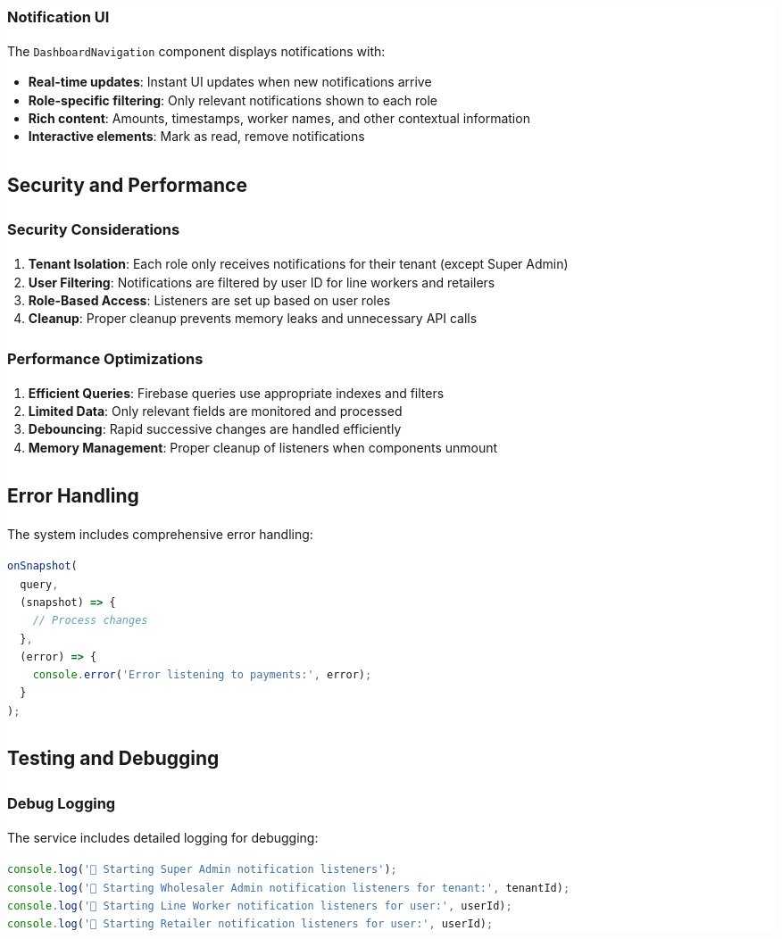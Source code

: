 ### Notification UI

The `DashboardNavigation` component displays notifications with:

- **Real-time updates**: Instant UI updates when new notifications arrive
- **Role-specific filtering**: Only relevant notifications shown to each role
- **Rich content**: Amounts, timestamps, worker names, and other contextual information
- **Interactive elements**: Mark as read, remove notifications

## Security and Performance

### Security Considerations

1. **Tenant Isolation**: Each role only receives notifications for their tenant (except Super Admin)
2. **User Filtering**: Notifications are filtered by user ID for line workers and retailers
3. **Role-Based Access**: Listeners are set up based on user roles
4. **Cleanup**: Proper cleanup prevents memory leaks and unnecessary API calls

### Performance Optimizations

1. **Efficient Queries**: Firebase queries use appropriate indexes and filters
2. **Limited Data**: Only relevant fields are monitored and processed
3. **Debouncing**: Rapid successive changes are handled efficiently
4. **Memory Management**: Proper cleanup of listeners when components unmount

## Error Handling

The system includes comprehensive error handling:

```typescript
onSnapshot(
  query,
  (snapshot) => {
    // Process changes
  },
  (error) => {
    console.error('Error listening to payments:', error);
  }
);
```

## Testing and Debugging

### Debug Logging

The service includes detailed logging for debugging:

```typescript
console.log('🔔 Starting Super Admin notification listeners');
console.log('🔔 Starting Wholesaler Admin notification listeners for tenant:', tenantId);
console.log('🔔 Starting Line Worker notification listeners for user:', userId);
console.log('🔔 Starting Retailer notification listeners for user:', userId);
```
